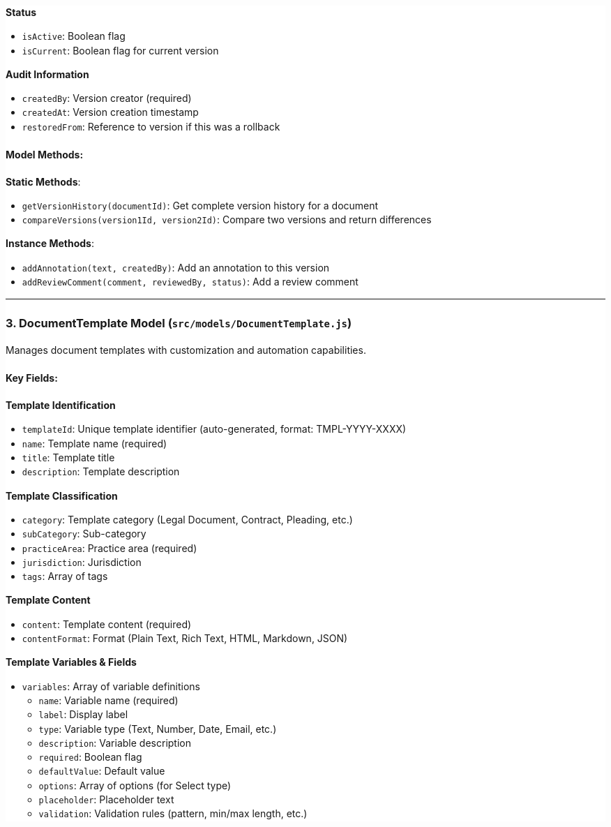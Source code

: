 **Status**
- `isActive`: Boolean flag
- `isCurrent`: Boolean flag for current version

**Audit Information**
- `createdBy`: Version creator (required)
- `createdAt`: Version creation timestamp
- `restoredFrom`: Reference to version if this was a rollback

#### Model Methods:

**Static Methods**:
- `getVersionHistory(documentId)`: Get complete version history for a document
- `compareVersions(version1Id, version2Id)`: Compare two versions and return differences

**Instance Methods**:
- `addAnnotation(text, createdBy)`: Add an annotation to this version
- `addReviewComment(comment, reviewedBy, status)`: Add a review comment

---

### 3. DocumentTemplate Model (`src/models/DocumentTemplate.js`)

Manages document templates with customization and automation capabilities.

#### Key Fields:

**Template Identification**
- `templateId`: Unique template identifier (auto-generated, format: TMPL-YYYY-XXXX)
- `name`: Template name (required)
- `title`: Template title
- `description`: Template description

**Template Classification**
- `category`: Template category (Legal Document, Contract, Pleading, etc.)
- `subCategory`: Sub-category
- `practiceArea`: Practice area (required)
- `jurisdiction`: Jurisdiction
- `tags`: Array of tags

**Template Content**
- `content`: Template content (required)
- `contentFormat`: Format (Plain Text, Rich Text, HTML, Markdown, JSON)

**Template Variables & Fields**
- `variables`: Array of variable definitions
  - `name`: Variable name (required)
  - `label`: Display label
  - `type`: Variable type (Text, Number, Date, Email, etc.)
  - `description`: Variable description
  - `required`: Boolean flag
  - `defaultValue`: Default value
  - `options`: Array of options (for Select type)
  - `placeholder`: Placeholder text
  - `validation`: Validation rules (pattern, min/max length, etc.)
